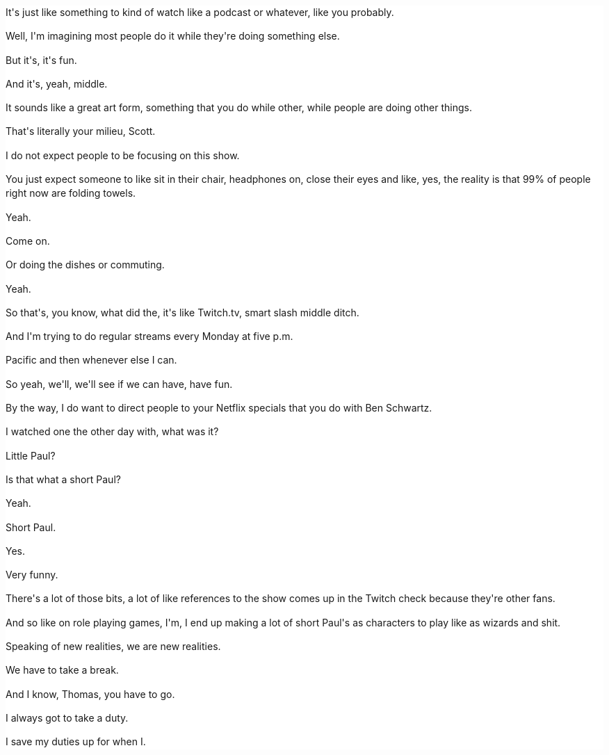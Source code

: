 It's just like something to kind of watch like a podcast or whatever, like you probably.

Well, I'm imagining most people do it while they're doing something else.

But it's, it's fun.

And it's, yeah, middle.

It sounds like a great art form, something that you do while other, while people are doing other things.

That's literally your milieu, Scott.

I do not expect people to be focusing on this show.

You just expect someone to like sit in their chair, headphones on, close their eyes and like, yes, the reality is that 99% of people right now are folding towels.

Yeah.

Come on.

Or doing the dishes or commuting.

Yeah.

So that's, you know, what did the, it's like Twitch.tv, smart slash middle ditch.

And I'm trying to do regular streams every Monday at five p.m.

Pacific and then whenever else I can.

So yeah, we'll, we'll see if we can have, have fun.

By the way, I do want to direct people to your Netflix specials that you do with Ben Schwartz.

I watched one the other day with, what was it?

Little Paul?

Is that what a short Paul?

Yeah.

Short Paul.

Yes.

Very funny.

There's a lot of those bits, a lot of like references to the show comes up in the Twitch check because they're other fans.

And so like on role playing games, I'm, I end up making a lot of short Paul's as characters to play like as wizards and shit.

Speaking of new realities, we are new realities.

We have to take a break.

And I know, Thomas, you have to go.

I always got to take a duty.

I save my duties up for when I.
